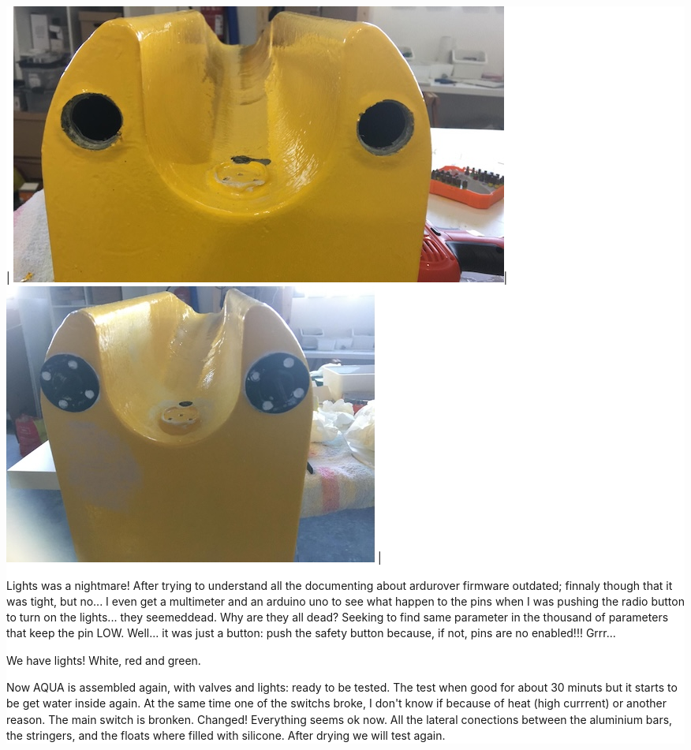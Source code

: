 | ![](Photos/bujao2.jpeg)| ![](Photos/bujao3.jpeg) |

Lights was a nightmare! After trying to understand all the documenting about ardurover firmware outdated; finnaly though that it was tight, but no... I even get a multimeter and an arduino uno to see what happen to the pins when I was pushing the radio button to turn on the lights... they seemeddead. Why are they all dead? Seeking to find same parameter in the thousand of parameters that keep the pin LOW. Well... it was just a button: push the safety button because, if not, pins are no enabled!!! Grrr...

We have lights! White, red and green.

Now AQUA is assembled again, with valves and lights: ready to be tested.
The test when good for about 30 minuts but it starts to be get water inside again. At the same time one of the switchs broke, I don't know if because of heat (high currrent) or another reason. The main switch is bronken. Changed! Everything seems ok now. All the lateral conections between the aluminium bars, the stringers, and the floats where filled with silicone. After drying we will test again.
